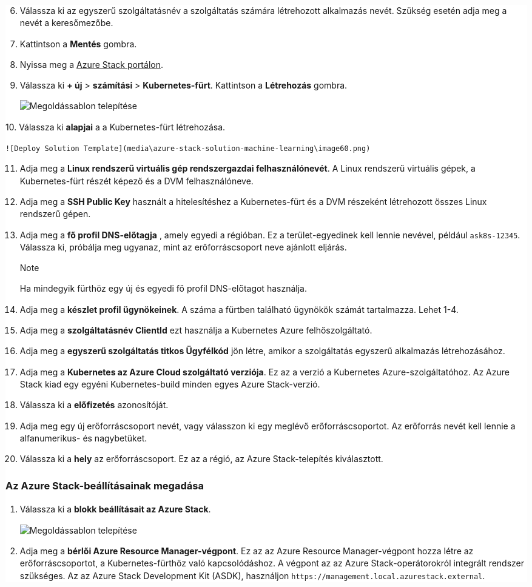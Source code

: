 6.  Válassza ki az egyszerű szolgáltatásnév a szolgáltatás számára létrehozott alkalmazás nevét. Szükség esetén adja meg a nevét a keresőmezőbe.

7.  Kattintson a **Mentés** gombra.

8.  Nyissa meg a [Azure Stack portálon](https://portal.local.azurestack.external).

9.  Válassza ki **+ új** > **számítási** > **Kubernetes-fürt**. Kattintson a **Létrehozás** gombra.

    ![Megoldássablon telepítése](media\azure-stack-solution-machine-learning\image59.png)

10\. Válassza ki **alapjai** a a Kubernetes-fürt létrehozása.

    ![Deploy Solution Template](media\azure-stack-solution-machine-learning\image60.png)

11. Adja meg a **Linux rendszerű virtuális gép rendszergazdai felhasználónevét**. A Linux rendszerű virtuális gépek, a Kubernetes-fürt részét képező és a DVM felhasználóneve.

12. Adja meg a **SSH Public Key** használt a hitelesítéshez a Kubernetes-fürt és a DVM részeként létrehozott összes Linux rendszerű gépen.

13. Adja meg a **fő profil DNS-előtagja** , amely egyedi a régióban. Ez a terület-egyedinek kell lennie nevével, például `ask8s-12345`. Válassza ki, próbálja meg ugyanaz, mint az erőforráscsoport neve ajánlott eljárás.

    > [!Note]  
    > Ha mindegyik fürthöz egy új és egyedi fő profil DNS-előtagot használja.

14. Adja meg a **készlet profil ügynökeinek**. A száma a fürtben található ügynökök számát tartalmazza. Lehet 1-4.

15. Adja meg a **szolgáltatásnév ClientId** ezt használja a Kubernetes Azure felhőszolgáltató.

16. Adja meg a **egyszerű szolgáltatás titkos Ügyfélkód** jön létre, amikor a szolgáltatás egyszerű alkalmazás létrehozásához.

17. Adja meg a **Kubernetes az Azure Cloud szolgáltató verziója**. Ez az a verzió a Kubernetes Azure-szolgáltatóhoz. Az Azure Stack kiad egy egyéni Kubernetes-build minden egyes Azure Stack-verzió.

18. Válassza ki a **előfizetés** azonosítóját.

19. Adja meg egy új erőforráscsoport nevét, vagy válasszon ki egy meglévő erőforráscsoportot. Az erőforrás nevét kell lennie a alfanumerikus- és nagybetűket.

20. Válassza ki a **hely** az erőforráscsoport. Ez az a régió, az Azure Stack-telepítés kiválasztott.

### <a name="specify-the-azure-stack-settings"></a>Az Azure Stack-beállításainak megadása

1.  Válassza ki a **blokk beállításait az Azure Stack**.

    ![Megoldássablon telepítése](media\azure-stack-solution-machine-learning\image61.png)

2.  Adja meg a **bérlői Azure Resource Manager-végpont**. Ez az az Azure Resource Manager-végpont hozza létre az erőforráscsoportot, a Kubernetes-fürthöz való kapcsolódáshoz. A végpont az az Azure Stack-operátorokról integrált rendszer szükséges. Az az Azure Stack Development Kit (ASDK), használjon `https://management.local.azurestack.external`.
